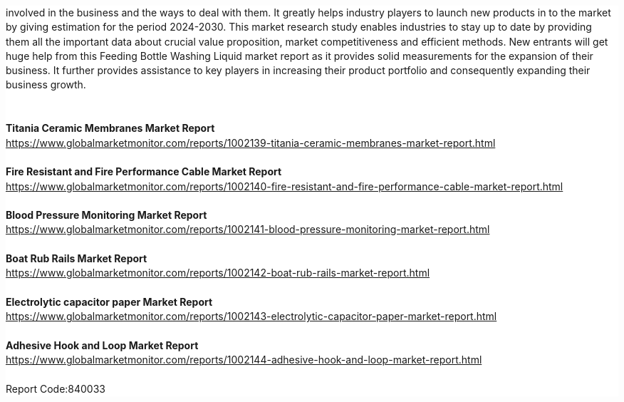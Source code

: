 involved in the business and the ways to deal with them. It greatly helps industry players to launch new products in to the market by giving estimation for the period 2024-2030. This market research study enables industries to stay up to date by providing them all the important data about crucial value proposition, market competitiveness and efficient methods. New entrants will get huge help from this Feeding Bottle Washing Liquid market report as it provides solid measurements for the expansion of their business. It further provides assistance to key players in increasing their product portfolio and consequently expanding their business growth. <br /><br /><strong><br /></strong><strong>Titania Ceramic Membranes Market Report</strong><br /><a href="https://www.globalmarketmonitor.com/reports/1002139-titania-ceramic-membranes-market-report.html">https://www.globalmarketmonitor.com/reports/1002139-titania-ceramic-membranes-market-report.html</a><br /><br /><strong>Fire Resistant and Fire Performance Cable Market Report</strong><br /><a href="https://www.globalmarketmonitor.com/reports/1002140-fire-resistant-and-fire-performance-cable-market-report.html">https://www.globalmarketmonitor.com/reports/1002140-fire-resistant-and-fire-performance-cable-market-report.html</a><br /><br /><strong>Blood Pressure Monitoring Market Report</strong><br /><a href="https://www.globalmarketmonitor.com/reports/1002141-blood-pressure-monitoring-market-report.html">https://www.globalmarketmonitor.com/reports/1002141-blood-pressure-monitoring-market-report.html</a><br /><br /><strong>Boat Rub Rails Market Report</strong><br /><a href="https://www.globalmarketmonitor.com/reports/1002142-boat-rub-rails-market-report.html">https://www.globalmarketmonitor.com/reports/1002142-boat-rub-rails-market-report.html</a><br /><br /><strong>Electrolytic capacitor paper Market Report</strong><br /><a href="https://www.globalmarketmonitor.com/reports/1002143-electrolytic-capacitor-paper-market-report.html">https://www.globalmarketmonitor.com/reports/1002143-electrolytic-capacitor-paper-market-report.html</a><br /><br /><strong>Adhesive Hook and Loop Market Report</strong><br /><a href="https://www.globalmarketmonitor.com/reports/1002144-adhesive-hook-and-loop-market-report.html">https://www.globalmarketmonitor.com/reports/1002144-adhesive-hook-and-loop-market-report.html</a><br /><br />Report Code:840033</p>
